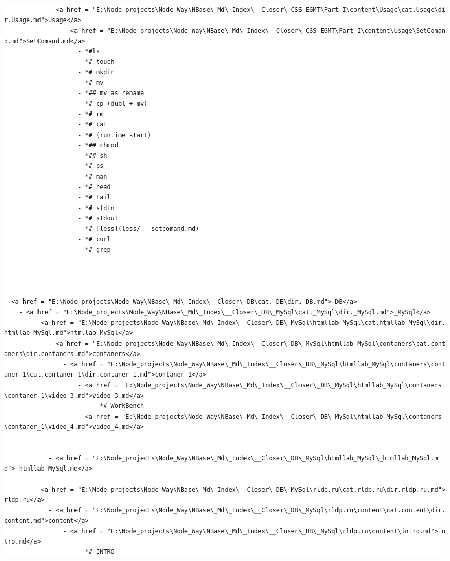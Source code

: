                 
                - <a href = "E:\Node_projects\Node_Way\NBase\_Md\_Index\__Closer\_CSS_EGMT\Part_I\content\Usage\cat.Usage\dir.Usage.md">Usage</a>
                    - <a href = "E:\Node_projects\Node_Way\NBase\_Md\_Index\__Closer\_CSS_EGMT\Part_I\content\Usage\SetComand.md">SetComand.md</a>
                        - *#ls
                        - *# touch
                        - *# mkdir
                        - *# mv
                        - *## mv as rename
                        - *# cp (dubl + mv)
                        - *# rm 
                        - *# cat
                        - *# (runtime start)
                        - *## chmod 
                        - *## sh
                        - *# ps
                        - *# man 
                        - *# head
                        - *# tail 
                        - *# stdin
                        - *# stdout
                        - *# [less](less/___setcomand.md)
                        - *# curl
                        - *# grep
                
            
        
    
    - <a href = "E:\Node_projects\Node_Way\NBase\_Md\_Index\__Closer\_DB\cat._DB\dir._DB.md">_DB</a>
        - <a href = "E:\Node_projects\Node_Way\NBase\_Md\_Index\__Closer\_DB\_MySql\cat._MySql\dir._MySql.md">_MySql</a>
            - <a href = "E:\Node_projects\Node_Way\NBase\_Md\_Index\__Closer\_DB\_MySql\htmllab_MySql\cat.htmllab_MySql\dir.htmllab_MySql.md">htmllab_MySql</a>
                - <a href = "E:\Node_projects\Node_Way\NBase\_Md\_Index\__Closer\_DB\_MySql\htmllab_MySql\contaners\cat.contaners\dir.contaners.md">contaners</a>
                    - <a href = "E:\Node_projects\Node_Way\NBase\_Md\_Index\__Closer\_DB\_MySql\htmllab_MySql\contaners\contaner_1\cat.contaner_1\dir.contaner_1.md">contaner_1</a>
                        - <a href = "E:\Node_projects\Node_Way\NBase\_Md\_Index\__Closer\_DB\_MySql\htmllab_MySql\contaners\contaner_1\video_3.md">video_3.md</a>
                            - *# WorkBench
                        - <a href = "E:\Node_projects\Node_Way\NBase\_Md\_Index\__Closer\_DB\_MySql\htmllab_MySql\contaners\contaner_1\video_4.md">video_4.md</a>
                    
                
                - <a href = "E:\Node_projects\Node_Way\NBase\_Md\_Index\__Closer\_DB\_MySql\htmllab_MySql\_htmllab_MySql.md">_htmllab_MySql.md</a>
            
            - <a href = "E:\Node_projects\Node_Way\NBase\_Md\_Index\__Closer\_DB\_MySql\rldp.ru\cat.rldp.ru\dir.rldp.ru.md">rldp.ru</a>
                - <a href = "E:\Node_projects\Node_Way\NBase\_Md\_Index\__Closer\_DB\_MySql\rldp.ru\content\cat.content\dir.content.md">content</a>
                    - <a href = "E:\Node_projects\Node_Way\NBase\_Md\_Index\__Closer\_DB\_MySql\rldp.ru\content\intro.md">intro.md</a>
                        - *# INTRO
                